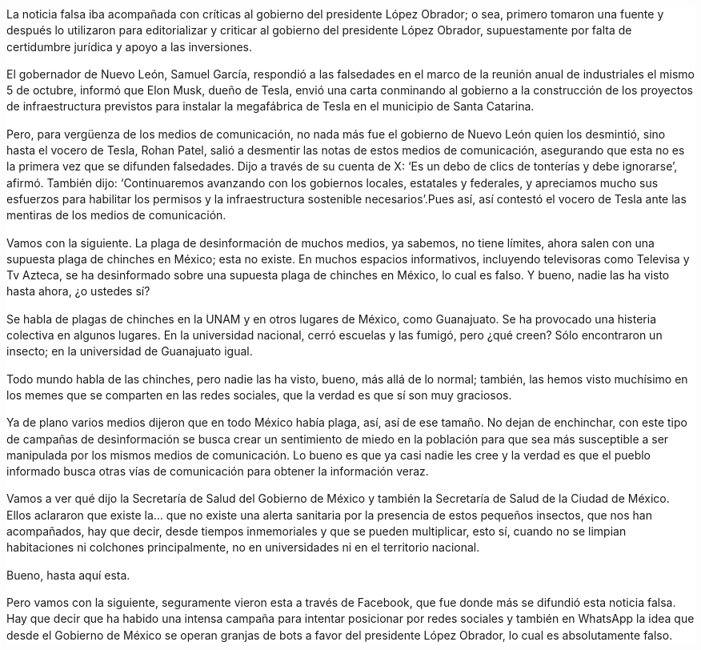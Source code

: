 La noticia falsa iba acompañada con críticas al gobierno del presidente López
Obrador; o sea, primero tomaron una fuente y después lo utilizaron para
editorializar y criticar al gobierno del presidente López Obrador,
supuestamente por falta de certidumbre jurídica y apoyo a las inversiones.

El gobernador de Nuevo León, Samuel García, respondió a las falsedades en el
marco de la reunión anual de industriales el mismo 5 de octubre, informó que
Elon Musk, dueño de Tesla, envió una carta conminando al gobierno a la
construcción de los proyectos de infraestructura previstos para instalar la
megafábrica de Tesla en el municipio de Santa Catarina.

Pero, para vergüenza de los medios de comunicación, no nada más fue el
gobierno de Nuevo León quien los desmintió, sino hasta el vocero de Tesla,
Rohan Patel, salió a desmentir las notas de estos medios de comunicación,
asegurando que esta no es la primera vez que se difunden falsedades. Dijo a
través de su cuenta de X: ‘Es un debo de clics de tonterías y debe ignorarse’,
afirmó. También dijo: ‘Continuaremos avanzando con los gobiernos locales,
estatales y federales, y apreciamos mucho sus esfuerzos para habilitar los
permisos y la infraestructura sostenible necesarios’.Pues así, así contestó el
vocero de Tesla ante las mentiras de los medios de comunicación.

Vamos con la siguiente. La plaga de desinformación de muchos medios, ya
sabemos, no tiene límites, ahora salen con una supuesta plaga de chinches en
México; esta no existe. En muchos espacios informativos, incluyendo
televisoras como Televisa y Tv Azteca, se ha desinformado sobre una supuesta
plaga de chinches en México, lo cual es falso. Y bueno, nadie las ha visto
hasta ahora, ¿o ustedes sí?

Se habla de plagas de chinches en la UNAM y en otros lugares de México, como
Guanajuato. Se ha provocado una histeria colectiva en algunos lugares. En la
universidad nacional, cerró escuelas y las fumigó, pero ¿qué creen? Sólo
encontraron un insecto; en la universidad de Guanajuato igual.

Todo mundo habla de las chinches, pero nadie las ha visto, bueno, más allá de
lo normal; también, las hemos visto muchísimo en los memes que se comparten en
las redes sociales, que la verdad es que sí son muy graciosos.

Ya de plano varios medios dijeron que en todo México había plaga, así, así de
ese tamaño. No dejan de enchinchar, con este tipo de campañas de
desinformación se busca crear un sentimiento de miedo en la población para que
sea más susceptible a ser manipulada por los mismos medios de comunicación. Lo
bueno es que ya casi nadie les cree y la verdad es que el pueblo informado
busca otras vías de comunicación para obtener la información veraz.

Vamos a ver qué dijo la Secretaría de Salud del Gobierno de México y también
la Secretaría de Salud de la Ciudad de México. Ellos aclararon que existe la…
que no existe una alerta sanitaria por la presencia de estos pequeños
insectos, que nos han acompañados, hay que decir, desde tiempos inmemoriales y
que se pueden multiplicar, esto sí, cuando no se limpian habitaciones ni
colchones principalmente, no en universidades ni en el territorio nacional.

Bueno, hasta aquí esta.

Pero vamos con la siguiente, seguramente vieron esta a través de Facebook, que
fue donde más se difundió esta noticia falsa. Hay que decir que ha habido una
intensa campaña para intentar posicionar por redes sociales y también en
WhatsApp la idea que desde el Gobierno de México se operan granjas de bots a
favor del presidente López Obrador, lo cual es absolutamente falso.
